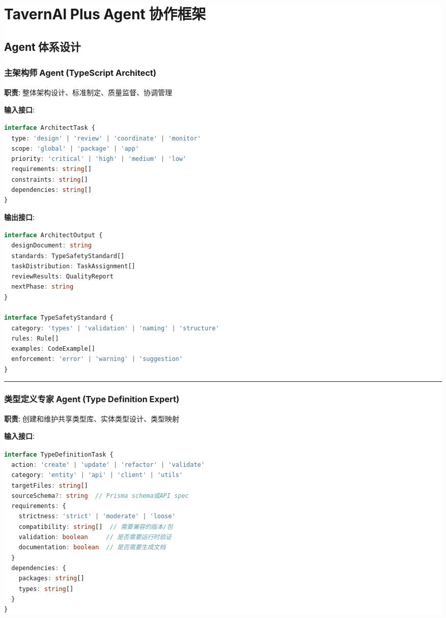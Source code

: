 # TavernAI Plus Agent 协作框架

## Agent 体系设计

### 主架构师 Agent (TypeScript Architect)
**职责**: 整体架构设计、标准制定、质量监督、协调管理

**输入接口**:
```typescript
interface ArchitectTask {
  type: 'design' | 'review' | 'coordinate' | 'monitor'
  scope: 'global' | 'package' | 'app'
  priority: 'critical' | 'high' | 'medium' | 'low'
  requirements: string[]
  constraints: string[]
  dependencies: string[]
}
```

**输出接口**:
```typescript
interface ArchitectOutput {
  designDocument: string
  standards: TypeSafetyStandard[]
  taskDistribution: TaskAssignment[]
  reviewResults: QualityReport
  nextPhase: string
}

interface TypeSafetyStandard {
  category: 'types' | 'validation' | 'naming' | 'structure'
  rules: Rule[]
  examples: CodeExample[]
  enforcement: 'error' | 'warning' | 'suggestion'
}
```

---

### 类型定义专家 Agent (Type Definition Expert)
**职责**: 创建和维护共享类型库、实体类型设计、类型映射

**输入接口**:
```typescript
interface TypeDefinitionTask {
  action: 'create' | 'update' | 'refactor' | 'validate'
  category: 'entity' | 'api' | 'client' | 'utils'
  targetFiles: string[]
  sourceSchema?: string  // Prisma schema或API spec
  requirements: {
    strictness: 'strict' | 'moderate' | 'loose'
    compatibility: string[]  // 需要兼容的版本/包
    validation: boolean     // 是否需要运行时验证
    documentation: boolean  // 是否需要生成文档
  }
  dependencies: {
    packages: string[]
    types: string[]
  }
}
```
